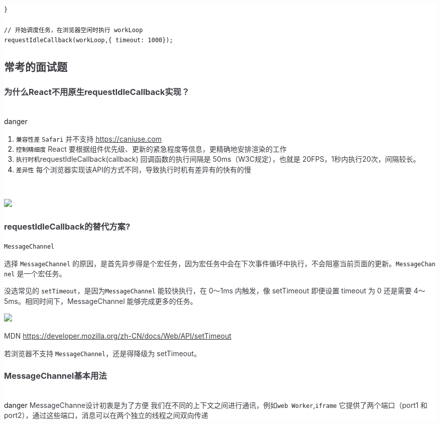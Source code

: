 ```tsx
}

// 开始调度任务，在浏览器空闲时执行 workLoop
requestIdleCallback(workLoop,{ timeout: 1000});
```

 

## <font style="color:rgb(60, 60, 67);">常考的面试题</font>
### <font style="color:rgb(60, 60, 67);">为什么React不用原生requestIdleCallback实现？</font>
<br/>danger
1. `兼容性差`<font style="color:rgb(60, 60, 67);"> </font>`Safari`<font style="color:rgb(60, 60, 67);"> 并不支持 </font>[<font style="color:rgb(60, 60, 67);">https://caniuse.com</font>](https://caniuse.com/?search=requestIdleCallback)
2. `控制精细度`<font style="color:rgb(60, 60, 67);"> </font><font style="color:rgb(60, 60, 67);">React 要根据组件优先级、更新的紧急程度等信息，更精确地安排渲染的工作</font>
3. `执行时机`<font style="color:rgb(60, 60, 67);">requestIdleCallback(callback) 回调函数的执行间隔是 50ms（W3C规定），也就是 20FPS，1秒内执行20次，间隔较长。</font>
4. `差异性`<font style="color:rgb(60, 60, 67);"> </font><font style="color:rgb(60, 60, 67);">每个浏览器实现该API的方式不同，导致执行时机有差异有的快有的慢</font>

<br/>

![](https://cdn.nlark.com/yuque/0/2024/png/207857/1733583434560-143ec98c-0cbe-4db3-bae6-c2efc1f58c60.png)

### <font style="color:rgb(60, 60, 67);">requestIdleCallback的替代方案?</font>
`MessageChannel`

<font style="color:rgb(60, 60, 67);">选择</font><font style="color:rgb(60, 60, 67);"> </font>`MessageChannel`<font style="color:rgb(60, 60, 67);"> </font><font style="color:rgb(60, 60, 67);">的原因，是首先异步得是个宏任务，因为宏任务中会在下次事件循环中执行，不会阻塞当前页面的更新。</font>`MessageChannel`<font style="color:rgb(60, 60, 67);"> </font><font style="color:rgb(60, 60, 67);">是一个宏任务。</font>

<font style="color:rgb(60, 60, 67);">没选常见的</font><font style="color:rgb(60, 60, 67);"> </font>`setTimeout`<font style="color:rgb(60, 60, 67);">，是因为</font>`MessageChannel`<font style="color:rgb(60, 60, 67);"> </font><font style="color:rgb(60, 60, 67);">能较快执行，在 0～1ms 内触发，像 setTimeout 即便设置 timeout 为 0 还是需要 4～5ms。相同时间下，MessageChannel 能够完成更多的任务。</font>

![](https://cdn.nlark.com/yuque/0/2024/png/207857/1733583434280-67c29c75-ec86-421b-862c-c4651e8561a1.png)

<font style="color:rgb(60, 60, 67);">MDN</font><font style="color:rgb(60, 60, 67);"> </font>[<font style="color:rgb(60, 60, 67);">https://developer.mozilla.org/zh-CN/docs/Web/API/setTimeout</font>](https://developer.mozilla.org/zh-CN/docs/Web/API/setTimeout)

<font style="color:rgb(60, 60, 67);">若浏览器不支持</font><font style="color:rgb(60, 60, 67);"> </font>`MessageChannel`<font style="color:rgb(60, 60, 67);">，还是得降级为 setTimeout。</font>

### <font style="color:rgb(60, 60, 67);">MessageChannel基本用法</font>
<br/>danger
<font style="color:rgb(60, 60, 67);">MessageChanne设计初衷是为了方便 我们在不同的上下文之间进行通讯，例如</font>`web Worker`<font style="color:rgb(60, 60, 67);">,</font>`iframe`<font style="color:rgb(60, 60, 67);"> 它提供了两个端口（port1 和 port2），通过这些端口，消息可以在两个独立的线程之间双向传递</font>
